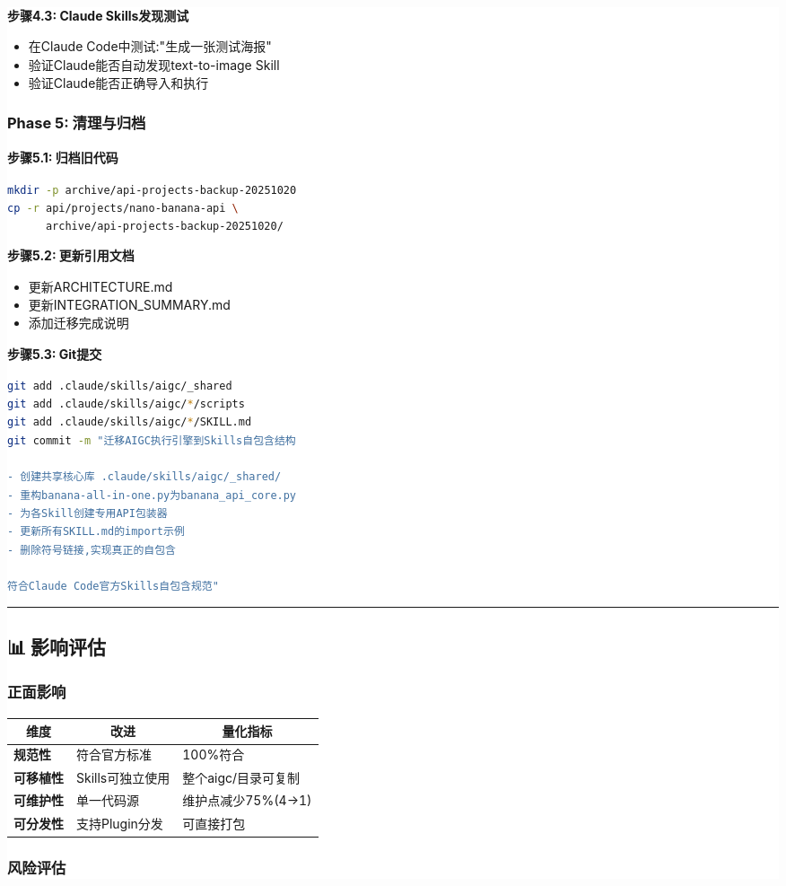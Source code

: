 **步骤4.3: Claude Skills发现测试**
- 在Claude Code中测试:"生成一张测试海报"
- 验证Claude能否自动发现text-to-image Skill
- 验证Claude能否正确导入和执行

### Phase 5: 清理与归档

**步骤5.1: 归档旧代码**
```bash
mkdir -p archive/api-projects-backup-20251020
cp -r api/projects/nano-banana-api \
      archive/api-projects-backup-20251020/
```

**步骤5.2: 更新引用文档**
- 更新ARCHITECTURE.md
- 更新INTEGRATION_SUMMARY.md
- 添加迁移完成说明

**步骤5.3: Git提交**
```bash
git add .claude/skills/aigc/_shared
git add .claude/skills/aigc/*/scripts
git add .claude/skills/aigc/*/SKILL.md
git commit -m "迁移AIGC执行引擎到Skills自包含结构

- 创建共享核心库 .claude/skills/aigc/_shared/
- 重构banana-all-in-one.py为banana_api_core.py
- 为各Skill创建专用API包装器
- 更新所有SKILL.md的import示例
- 删除符号链接,实现真正的自包含

符合Claude Code官方Skills自包含规范"
```

---

## 📊 影响评估

### 正面影响

| 维度 | 改进 | 量化指标 |
|-----|------|---------|
| **规范性** | 符合官方标准 | 100%符合 |
| **可移植性** | Skills可独立使用 | 整个aigc/目录可复制 |
| **可维护性** | 单一代码源 | 维护点减少75%(4→1) |
| **可分发性** | 支持Plugin分发 | 可直接打包 |

### 风险评估
